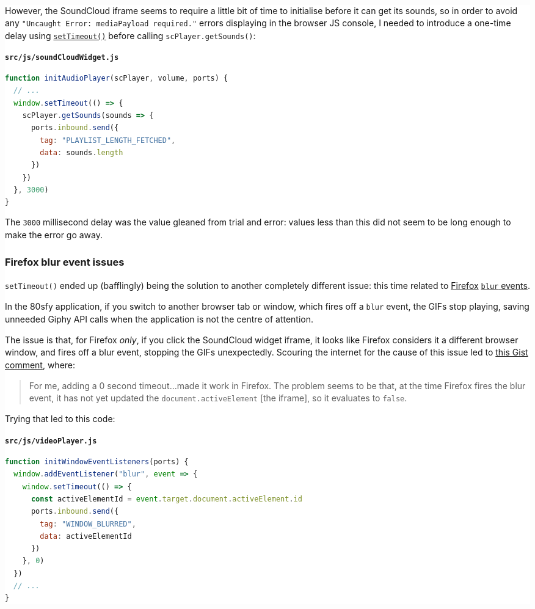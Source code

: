 However, the SoundCloud iframe seems to require a little bit of time to
initialise before it can get its sounds, so in order to avoid any `"Uncaught
Error: mediaPayload required."` errors displaying in the browser JS console, I
needed to introduce a one-time delay using [`setTimeout()`][] before calling
`scPlayer.getSounds()`:

**`src/js/soundCloudWidget.js`**

```js
function initAudioPlayer(scPlayer, volume, ports) {
  // ...
  window.setTimeout(() => {
    scPlayer.getSounds(sounds => {
      ports.inbound.send({
        tag: "PLAYLIST_LENGTH_FETCHED",
        data: sounds.length
      })
    })
  }, 3000)
}
```

The `3000` millisecond delay was the value gleaned from trial and error: values
less than this did not seem to be long enough to make the error go away.

### Firefox blur event issues

`setTimeout()` ended up (bafflingly) being the solution to another completely
different issue: this time related to [Firefox][] [`blur` events][].

In the 80sfy application, if you switch to another browser tab or window, which
fires off a `blur` event, the GIFs stop playing, saving unneeded Giphy API
calls when the application is not the centre of attention.

The issue is that, for Firefox _only_, if you click the SoundCloud widget
iframe, it looks like Firefox considers it a different browser window, and fires
off a blur event, stopping the GIFs unexpectedly. Scouring the internet for the
cause of this issue led to [this Gist comment][Gist
1780598#gistcomment-2609301], where:

> For me, adding a 0 second timeout...made it work in Firefox. The problem seems
> to be that, at the time Firefox fires the blur event, it has not yet updated
> the `document.activeElement` [the iframe], so it evaluates to `false`.

Trying that led to this code:

**`src/js/videoPlayer.js`**

```js
function initWindowEventListeners(ports) {
  window.addEventListener("blur", event => {
    window.setTimeout(() => {
      const activeElementId = event.target.document.activeElement.id
      ports.inbound.send({
        tag: "WINDOW_BLURRED",
        data: activeElementId
      })
    }, 0)
  })
  // ...
}
```


[80sfy.com]: http://www.80sfy.com/
[80sfy codebase repo]: https://bitbucket.org/asangurai/80sfy/src/master/
[80sfy Elm]: https://www.paulfioravanti.com/80sfy/
[80sfy Elm codebase]: https://github.com/paulfioravanti/80sfy
[80sfy Reddit thread]: https://www.reddit.com/r/outrun/comments/5rdvks/my_boyfriend_made_a_website_that_plays_synthwave/
[active voice]: https://en.wikipedia.org/wiki/Active_voice
[Alex Lew]: https://twitter.com/alexanderklew
[API]: https://en.wikipedia.org/wiki/API
[Arizona drinks]: https://drinkarizona.com/collections/drinks
[Art Sangurai]: http://www.digitalbloc.com/
[AudioPlayer.Playlist]: https://github.com/paulfioravanti/80sfy/blob/master/src/AudioPlayer/Playlist.elm
[`blur` events]: https://developer.mozilla.org/en-US/docs/Web/API/Window/blur_event
[Charlie Koster]: https://github.com/ckoster22
[crossfade]: https://en.wikipedia.org/wiki/Dissolve_(filmmaking)
[`defdelegate(funs, opts)`]: https://hexdocs.pm/elixir/Kernel.html#defdelegate/2
[Elixir]: https://elixir-lang.org/
[Elm]: https://elm-lang.org/
[Elm Guide Culture Shock]: https://guide.elm-lang.org/webapps/structure.html#culture-shock
[Elm Guide Ports]: https://guide.elm-lang.org/interop/ports.html
[Elm Guide Ports Notes]: https://guide.elm-lang.org/interop/ports.html#notes
[Elm Guide Structuring Web Apps]: https://guide.elm-lang.org/webapps/structure.html
[Elm Ports]: https://guide.elm-lang.org/interop/ports.html
[elm-port-message]: https://package.elm-lang.org/packages/hendore/elm-port-message/latest/
[elm-review]: https://package.elm-lang.org/packages/jfmengels/elm-review/latest/
[elm-review-indirect-internal]: https://package.elm-lang.org/packages/kress95/elm-review-indirect-internal/latest
[elm-review-ports]: https://package.elm-lang.org/packages/sparksp/elm-review-ports/latest
[Elm Runtime]: https://elmprogramming.com/elm-runtime.html
[Extensible Records]: https://ckoster22.medium.com/advanced-types-in-elm-extensible-records-67e9d804030d
[façade pattern]: https://en.wikipedia.org/wiki/Facade_pattern
[Firefox]: https://www.mozilla.org/en-US/firefox/
[`Generator`]: https://package.elm-lang.org/packages/elm/random/latest/Random#Generator
[GIF]: https://en.wikipedia.org/wiki/GIF
[Giphy]: https://giphy.com/
[Gist 1780598#gistcomment-2609301]: https://gist.github.com/jaydson/1780598#gistcomment-2609301
[IFrame]: https://developer.mozilla.org/en-US/docs/Web/HTML/Element/iframe
[Image Glitch Tool]: https://snorpey.github.io/jpg-glitch/
[Javascript]: https://developer.mozilla.org/en-US/docs/Web/JavaScript
[Linked List]: https://en.wikipedia.org/wiki/Linked_list
[Murphy Randle]: https://github.com/mrmurphy
[`NoUnsafePorts`]: https://package.elm-lang.org/packages/sparksp/elm-review-ports/1.3.0/NoUnsafePorts
[Opaque Types]: https://ckoster22.medium.com/advanced-types-in-elm-opaque-types-ec5ec3b84ed2
[passive voice]: https://en.wikipedia.org/wiki/Passive_voice
[Photo Mosh]: https://photomosh.com/
[Platform.Cmd]: https://package.elm-lang.org/packages/elm/core/latest/Platform.Cmd
[Platform.Sub]: https://package.elm-lang.org/packages/elm/core/latest/Platform.Sub
[`Random`]: https://package.elm-lang.org/packages/elm/random/latest/Random
[`Random.Extra`]: https://package.elm-lang.org/packages/elm-community/random-extra/latest
[`Random.int`]: https://package.elm-lang.org/packages/elm/random/latest/Random#int
[`Random.generate`]: https://package.elm-lang.org/packages/elm/random/latest/Random#generate
[`Random.List.shuffle`]: https://package.elm-lang.org/packages/elm-community/random-extra/latest/Random-List#shuffle
[`Random.map`]: https://package.elm-lang.org/packages/elm/random/latest/Random#map
[Randomness in Elm]: https://ckoster22.medium.com/randomness-in-elm-8e977457bf1b
[React]: https://reactjs.org/
[Redux]: https://redux.js.org/
[Redux action type naming convention]: https://redux.js.org/style-guide/style-guide#priority-c-rules-recommended
[Redux prior art Elm]: https://redux.js.org/understanding/history-and-design/prior-art#elm
[`setTimeout()`]: https://developer.mozilla.org/en-US/docs/Web/API/WindowOrWorkerGlobalScope/setTimeout
[SoundCloud]: https://soundcloud.com/
[SoundCloud Widget API]: https://developers.soundcloud.com/docs/api/html5-widget
[spidey-sense]: https://en.wiktionary.org/wiki/Spidey-sense
[Stack Overflow elm-define-subscription-port-with-no-parameters]: https://stackoverflow.com/questions/41679386/elm-define-subscription-port-with-no-parameters
[`switch`]: https://developer.mozilla.org/en-US/docs/Web/JavaScript/Reference/Statements/switch
[syntactic sugar]: https://en.wikipedia.org/wiki/Syntactic_sugar
[synthwave]: https://en.wikipedia.org/wiki/Synthwave
[Tag]: https://github.com/paulfioravanti/80sfy/blob/master/src/Tag.elm
[The Elm Guide]: https://guide.elm-lang.org/
[The Elm Guide Random]: https://guide.elm-lang.org/effects/random.html
[The Importance of Ports]: https://www.youtube.com/watch?v=P3pL85n9_5s
[The Translator Pattern: a model for Child-to-Parent Communication in Elm]: https://medium.com/@alex.lew/the-translator-pattern-a-model-for-child-to-parent-communication-in-elm-f4bfaa1d3f98
[type variable]: https://guide.elm-lang.org/types/reading_types.html#type-variables
[Wrapped Custom Types]: https://github.com/elm/compiler/blob/master/hints/comparing-custom-types.md#wrapped-types